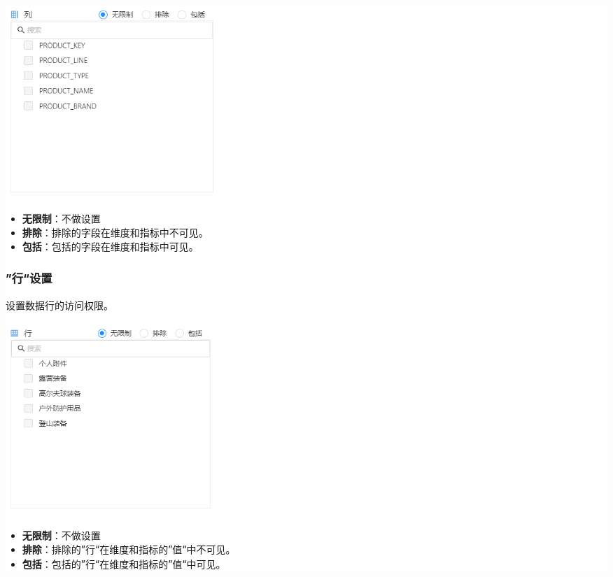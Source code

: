 <div align="left"><img src="../../static/img/datafor/datasource/image-20220909173353819.png"  width="35%" /></div>

- **无限制**：不做设置
- **排除**：排除的字段在维度和指标中不可见。
- **包括**：包括的字段在维度和指标中可见。

### ”行“设置

设置数据行的访问权限。

<div align="left"><img src="../../static/img/datafor/datasource/image-20220909173552383.png"  width="35%" /></div>

- **无限制**：不做设置
- **排除**：排除的”行“在维度和指标的”值“中不可见。
- **包括**：包括的”行“在维度和指标的”值“中可见。

